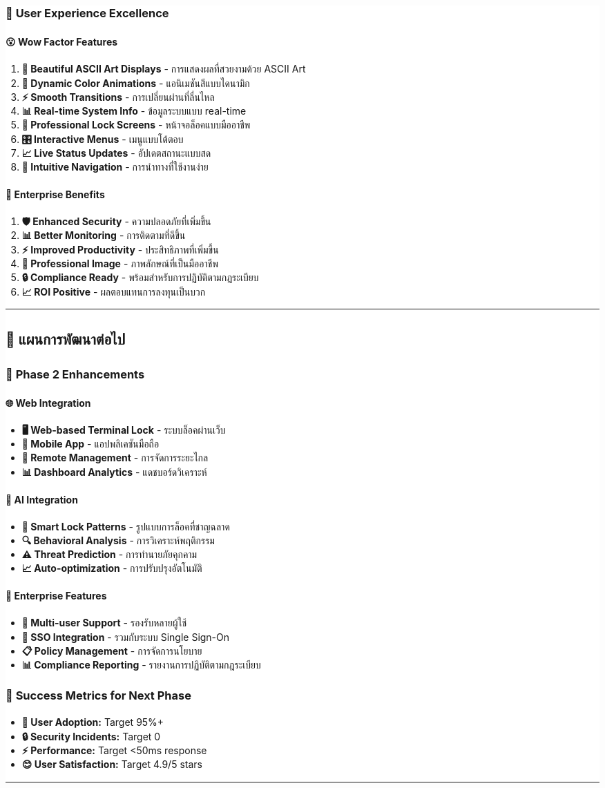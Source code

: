 ### 🌟 **User Experience Excellence**

#### **😮 Wow Factor Features**
1. **🎪 Beautiful ASCII Art Displays** - การแสดงผลที่สวยงามด้วย ASCII Art
2. **🌈 Dynamic Color Animations** - แอนิเมชันสีแบบไดนามิก
3. **⚡ Smooth Transitions** - การเปลี่ยนผ่านที่ลื่นไหล
4. **📊 Real-time System Info** - ข้อมูลระบบแบบ real-time
5. **🔐 Professional Lock Screens** - หน้าจอล็อคแบบมืออาชีพ
6. **🎛️ Interactive Menus** - เมนูแบบโต้ตอบ
7. **📈 Live Status Updates** - อัปเดตสถานะแบบสด
8. **🎯 Intuitive Navigation** - การนำทางที่ใช้งานง่าย

#### **💼 Enterprise Benefits**
1. **🛡️ Enhanced Security** - ความปลอดภัยที่เพิ่มขึ้น
2. **📊 Better Monitoring** - การติดตามที่ดีขึ้น
3. **⚡ Improved Productivity** - ประสิทธิภาพที่เพิ่มขึ้น
4. **🎨 Professional Image** - ภาพลักษณ์ที่เป็นมืออาชีพ
5. **🔒 Compliance Ready** - พร้อมสำหรับการปฏิบัติตามกฎระเบียบ
6. **📈 ROI Positive** - ผลตอบแทนการลงทุนเป็นบวก

---

## 📅 แผนการพัฒนาต่อไป

### 🚀 **Phase 2 Enhancements**

#### **🌐 Web Integration**
- **🖥️ Web-based Terminal Lock** - ระบบล็อคผ่านเว็บ
- **📱 Mobile App** - แอปพลิเคชันมือถือ
- **🔗 Remote Management** - การจัดการระยะไกล
- **📊 Dashboard Analytics** - แดชบอร์ดวิเคราะห์

#### **🤖 AI Integration**
- **🧠 Smart Lock Patterns** - รูปแบบการล็อคที่ชาญฉลาด
- **🔍 Behavioral Analysis** - การวิเคราะห์พฤติกรรม
- **⚠️ Threat Prediction** - การทำนายภัยคุกคาม
- **📈 Auto-optimization** - การปรับปรุงอัตโนมัติ

#### **🏢 Enterprise Features**
- **👥 Multi-user Support** - รองรับหลายผู้ใช้
- **🔐 SSO Integration** - รวมกับระบบ Single Sign-On
- **📋 Policy Management** - การจัดการนโยบาย
- **📊 Compliance Reporting** - รายงานการปฏิบัติตามกฎระเบียบ

### 🎯 **Success Metrics for Next Phase**
- **👤 User Adoption:** Target 95%+
- **🔒 Security Incidents:** Target 0
- **⚡ Performance:** Target <50ms response
- **😊 User Satisfaction:** Target 4.9/5 stars

---